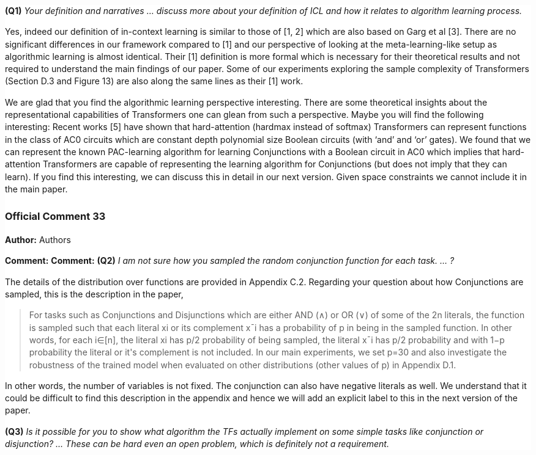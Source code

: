 
**(Q1\)** *Your definition and narratives … discuss more about your definition of ICL and how it relates to algorithm learning process.*


Yes, indeed our definition of in\-context learning is similar to those of \[1, 2] which are also based on Garg et al \[3]. There are no significant differences in our framework compared to \[1] and our perspective of looking at the meta\-learning\-like setup as algorithmic learning is almost identical. Their \[1] definition is more formal which is necessary for their theoretical results and not required to understand the main findings of our paper. Some of our experiments exploring the sample complexity of Transformers (Section D.3 and Figure 13\) are also along the same lines as their \[1] work. 


We are glad that you find the algorithmic learning perspective interesting. There are some theoretical insights about the representational capabilities of Transformers one can glean from such a perspective. Maybe you will find the following interesting: Recent works \[5] have shown that hard\-attention (hardmax instead of softmax) Transformers can represent functions in the class of AC0 circuits which are constant depth polynomial size Boolean circuits (with ‘and’ and ‘or’ gates). We found that we can represent the known PAC\-learning algorithm for learning Conjunctions with a Boolean circuit in AC0 which implies that hard\-attention Transformers are capable of representing the learning algorithm for Conjunctions (but does not imply that they can learn). If you find this interesting, we can discuss this in detail in our next version. Given space constraints we cannot include it in the main paper.





### Official Comment 33
**Author:** Authors

**Comment:**
**Comment:** **(Q2\)** *I am not sure how you sampled the random conjunction function for each task. … ?*


The details of the distribution over functions are provided in Appendix C.2\. Regarding your question about how Conjunctions are sampled, this is the description in the paper,



> For tasks such as Conjunctions and Disjunctions which are either AND (∧) or OR (∨) of some of the 2n literals, the function is sampled such that each literal xi or its complement x¯i has a probability of p in being in the sampled function. In other words, for each i∈\[n], the literal xi has p/2 probability of being sampled, the literal x¯i has p/2 probability and with 1−p probability the literal or it's complement is not included. In our main experiments, we set p\=30 and also investigate the robustness of the trained model when evaluated on other distributions (other values of p) in Appendix D.1\.


In other words, the number of variables is not fixed. The conjunction can also have negative literals as well. We understand that it could be difficult to find this description in the appendix and hence we will add an explicit label to this in the next version of the paper.


**(Q3\)** *Is it possible for you to show what algorithm the TFs actually implement on some simple tasks like conjunction or disjunction? … These can be hard even an open problem, which is definitely not a requirement.*
